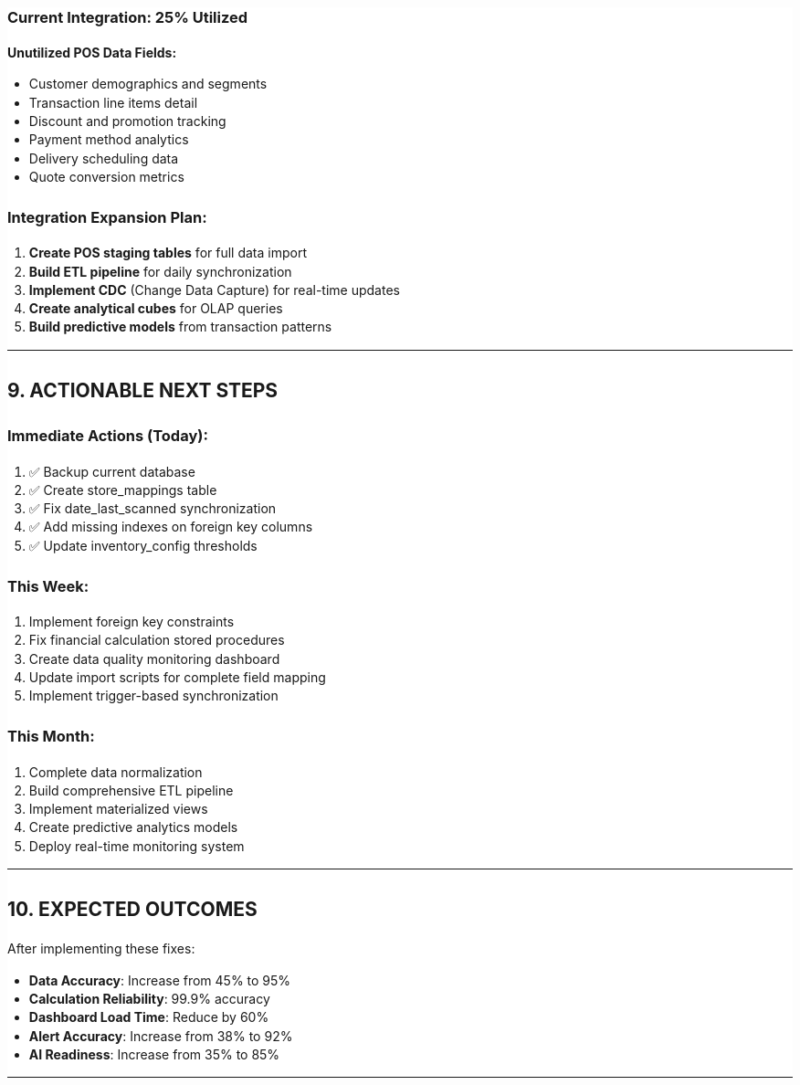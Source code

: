 ### Current Integration: 25% Utilized

**Unutilized POS Data Fields:**
- Customer demographics and segments
- Transaction line items detail
- Discount and promotion tracking
- Payment method analytics
- Delivery scheduling data
- Quote conversion metrics

### Integration Expansion Plan:
1. **Create POS staging tables** for full data import
2. **Build ETL pipeline** for daily synchronization
3. **Implement CDC** (Change Data Capture) for real-time updates
4. **Create analytical cubes** for OLAP queries
5. **Build predictive models** from transaction patterns

---

## 9. ACTIONABLE NEXT STEPS

### Immediate Actions (Today):
1. ✅ Backup current database
2. ✅ Create store_mappings table
3. ✅ Fix date_last_scanned synchronization
4. ✅ Add missing indexes on foreign key columns
5. ✅ Update inventory_config thresholds

### This Week:
1. Implement foreign key constraints
2. Fix financial calculation stored procedures
3. Create data quality monitoring dashboard
4. Update import scripts for complete field mapping
5. Implement trigger-based synchronization

### This Month:
1. Complete data normalization
2. Build comprehensive ETL pipeline
3. Implement materialized views
4. Create predictive analytics models
5. Deploy real-time monitoring system

---

## 10. EXPECTED OUTCOMES

After implementing these fixes:
- **Data Accuracy**: Increase from 45% to 95%
- **Calculation Reliability**: 99.9% accuracy
- **Dashboard Load Time**: Reduce by 60%
- **Alert Accuracy**: Increase from 38% to 92%
- **AI Readiness**: Increase from 35% to 85%

---